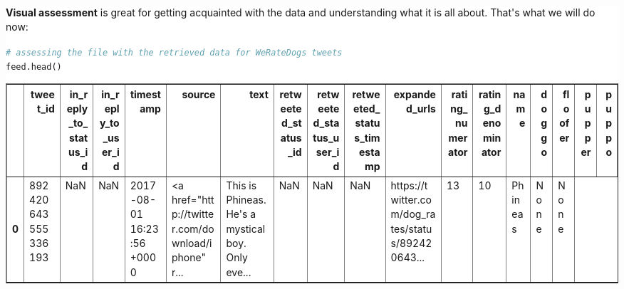 
**Visual assessment** is great for getting acquainted with the data and understanding what it is all about. That's what we will do now:


```python
# assessing the file with the retrieved data for WeRateDogs tweets
feed.head()
```




<div>
<style scoped>
    .dataframe tbody tr th:only-of-type {
        vertical-align: middle;
    }

    .dataframe tbody tr th {
        vertical-align: top;
    }

    .dataframe thead th {
        text-align: right;
    }
</style>
<table border="1" class="dataframe">
  <thead>
    <tr style="text-align: right;">
      <th></th>
      <th>tweet_id</th>
      <th>in_reply_to_status_id</th>
      <th>in_reply_to_user_id</th>
      <th>timestamp</th>
      <th>source</th>
      <th>text</th>
      <th>retweeted_status_id</th>
      <th>retweeted_status_user_id</th>
      <th>retweeted_status_timestamp</th>
      <th>expanded_urls</th>
      <th>rating_numerator</th>
      <th>rating_denominator</th>
      <th>name</th>
      <th>doggo</th>
      <th>floofer</th>
      <th>pupper</th>
      <th>puppo</th>
    </tr>
  </thead>
  <tbody>
    <tr>
      <th>0</th>
      <td>892420643555336193</td>
      <td>NaN</td>
      <td>NaN</td>
      <td>2017-08-01 16:23:56 +0000</td>
      <td>&lt;a href="http://twitter.com/download/iphone" r...</td>
      <td>This is Phineas. He's a mystical boy. Only eve...</td>
      <td>NaN</td>
      <td>NaN</td>
      <td>NaN</td>
      <td>https://twitter.com/dog_rates/status/892420643...</td>
      <td>13</td>
      <td>10</td>
      <td>Phineas</td>
      <td>None</td>
      <td>None</td>